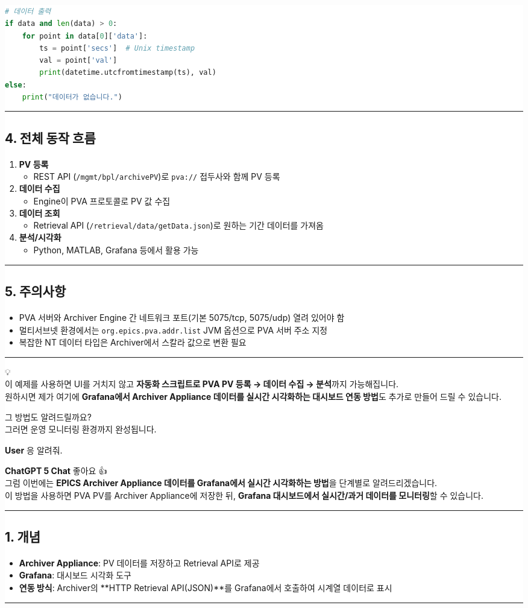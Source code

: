 ```python
# 데이터 출력
if data and len(data) > 0:
    for point in data[0]['data']:
        ts = point['secs']  # Unix timestamp
        val = point['val']
        print(datetime.utcfromtimestamp(ts), val)
else:
    print("데이터가 없습니다.")
```

---

## **4. 전체 동작 흐름**
1. **PV 등록**
   - REST API (`/mgmt/bpl/archivePV`)로 `pva://` 접두사와 함께 PV 등록
2. **데이터 수집**
   - Engine이 PVA 프로토콜로 PV 값 수집
3. **데이터 조회**
   - Retrieval API (`/retrieval/data/getData.json`)로 원하는 기간 데이터를 가져옴
4. **분석/시각화**
   - Python, MATLAB, Grafana 등에서 활용 가능

---

## **5. 주의사항**
- PVA 서버와 Archiver Engine 간 네트워크 포트(기본 5075/tcp, 5075/udp) 열려 있어야 함
- 멀티서브넷 환경에서는 `org.epics.pva.addr.list` JVM 옵션으로 PVA 서버 주소 지정
- 복잡한 NT 데이터 타입은 Archiver에서 스칼라 값으로 변환 필요

---

💡  
이 예제를 사용하면 UI를 거치지 않고 **자동화 스크립트로 PVA PV 등록 → 데이터 수집 → 분석**까지 가능해집니다.  
원하시면 제가 여기에 **Grafana에서 Archiver Appliance 데이터를 실시간 시각화하는 대시보드 연동 방법**도 추가로 만들어 드릴 수 있습니다.  

그 방법도 알려드릴까요?  
그러면 운영 모니터링 환경까지 완성됩니다.


**User**
응 알려줘.


**ChatGPT 5 Chat**
좋아요 👍  
그럼 이번에는 **EPICS Archiver Appliance 데이터를 Grafana에서 실시간 시각화하는 방법**을 단계별로 알려드리겠습니다.  
이 방법을 사용하면 PVA PV를 Archiver Appliance에 저장한 뒤, **Grafana 대시보드에서 실시간/과거 데이터를 모니터링**할 수 있습니다.  

---

## **1. 개념**
- **Archiver Appliance**: PV 데이터를 저장하고 Retrieval API로 제공
- **Grafana**: 대시보드 시각화 도구
- **연동 방식**: Archiver의 **HTTP Retrieval API(JSON)**를 Grafana에서 호출하여 시계열 데이터로 표시

---